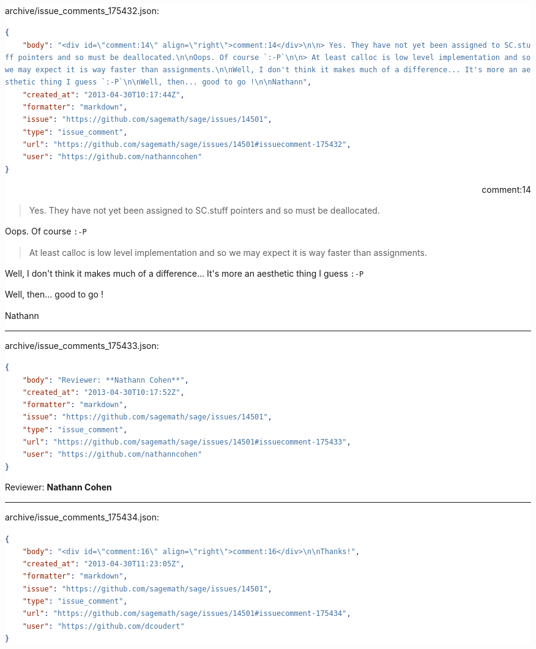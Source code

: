 
archive/issue_comments_175432.json:
```json
{
    "body": "<div id=\"comment:14\" align=\"right\">comment:14</div>\n\n> Yes. They have not yet been assigned to SC.stuff pointers and so must be deallocated.\n\nOops. Of course `:-P`\n\n> At least calloc is low level implementation and so we may expect it is way faster than assignments.\n\nWell, I don't think it makes much of a difference... It's more an aesthetic thing I guess `:-P`\n\nWell, then... good to go !\n\nNathann",
    "created_at": "2013-04-30T10:17:44Z",
    "formatter": "markdown",
    "issue": "https://github.com/sagemath/sage/issues/14501",
    "type": "issue_comment",
    "url": "https://github.com/sagemath/sage/issues/14501#issuecomment-175432",
    "user": "https://github.com/nathanncohen"
}
```

<div id="comment:14" align="right">comment:14</div>

> Yes. They have not yet been assigned to SC.stuff pointers and so must be deallocated.

Oops. Of course `:-P`

> At least calloc is low level implementation and so we may expect it is way faster than assignments.

Well, I don't think it makes much of a difference... It's more an aesthetic thing I guess `:-P`

Well, then... good to go !

Nathann



---

archive/issue_comments_175433.json:
```json
{
    "body": "Reviewer: **Nathann Cohen**",
    "created_at": "2013-04-30T10:17:52Z",
    "formatter": "markdown",
    "issue": "https://github.com/sagemath/sage/issues/14501",
    "type": "issue_comment",
    "url": "https://github.com/sagemath/sage/issues/14501#issuecomment-175433",
    "user": "https://github.com/nathanncohen"
}
```

Reviewer: **Nathann Cohen**



---

archive/issue_comments_175434.json:
```json
{
    "body": "<div id=\"comment:16\" align=\"right\">comment:16</div>\n\nThanks!",
    "created_at": "2013-04-30T11:23:05Z",
    "formatter": "markdown",
    "issue": "https://github.com/sagemath/sage/issues/14501",
    "type": "issue_comment",
    "url": "https://github.com/sagemath/sage/issues/14501#issuecomment-175434",
    "user": "https://github.com/dcoudert"
}
```
